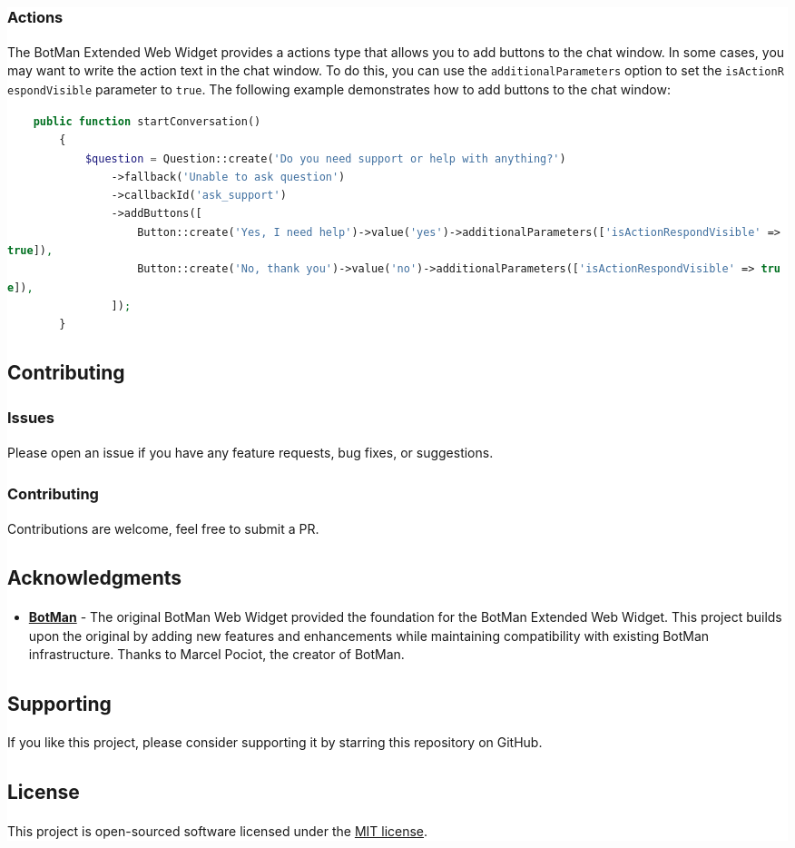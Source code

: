 ### Actions
The BotMan Extended Web Widget provides a actions type that allows you to add buttons to the chat window. In some cases, you may want to write the action text in the chat window. To do this, you can use the `additionalParameters` option to set the `isActionRespondVisible` parameter to `true`. The following example demonstrates how to add buttons to the chat window:

```php
    public function startConversation()
        {
            $question = Question::create('Do you need support or help with anything?')
                ->fallback('Unable to ask question')
                ->callbackId('ask_support')
                ->addButtons([
                    Button::create('Yes, I need help')->value('yes')->additionalParameters(['isActionRespondVisible' => true]),
                    Button::create('No, thank you')->value('no')->additionalParameters(['isActionRespondVisible' => true]),
                ]);
        }
```


## Contributing
### Issues
Please open an issue if you have any feature requests, bug fixes, or suggestions.

### Contributing
Contributions are welcome, feel free to submit a PR.

## Acknowledgments

- **[BotMan](https://botman.io)** - The original BotMan Web Widget provided the foundation for the BotMan Extended Web Widget. This project builds upon the original by adding new features and enhancements while maintaining compatibility with existing BotMan infrastructure. Thanks to Marcel Pociot, the creator of BotMan.

## Supporting
If you like this project, please consider supporting it by starring this repository on GitHub.


## License
This project is open-sourced software licensed under the [MIT license](https://opensource.org/licenses/MIT).


